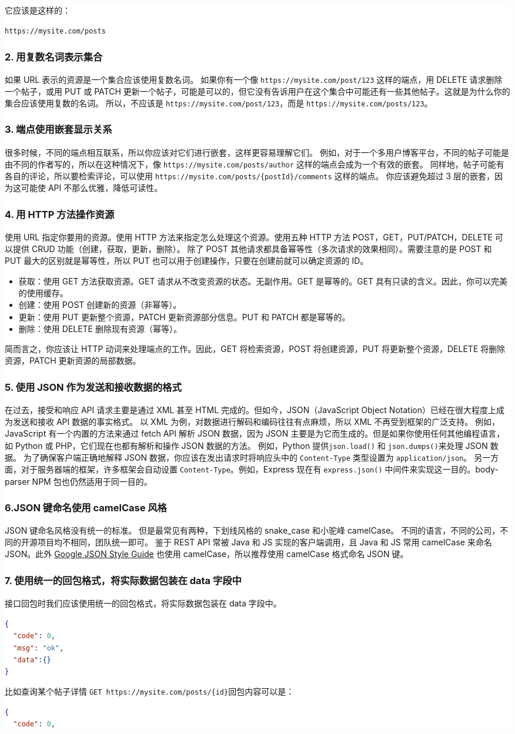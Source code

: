 它应该是这样的：
```
https://mysite.com/posts
```


### 2. 用复数名词表示集合
如果 URL 表示的资源是一个集合应该使用复数名词。
如果你有一个像 `https://mysite.com/post/123` 这样的端点，用 DELETE 请求删除一个帖子，或用 PUT 或 PATCH 更新一个帖子，可能是可以的，但它没有告诉用户在这个集合中可能还有一些其他帖子。这就是为什么你的集合应该使用复数的名词。
所以，不应该是 `https://mysite.com/post/123`，而是 `https://mysite.com/posts/123`。

### 3. 端点使用嵌套显示关系
很多时候，不同的端点相互联系，所以你应该对它们进行嵌套，这样更容易理解它们。
例如，对于一个多用户博客平台，不同的帖子可能是由不同的作者写的，所以在这种情况下，像 `https://mysite.com/posts/author` 这样的端点会成为一个有效的嵌套。
同样地，帖子可能有各自的评论，所以要检索评论，可以使用 `https://mysite.com/posts/{postId}/comments` 这样的端点。
你应该避免超过 3 层的嵌套，因为这可能使 API 不那么优雅，降低可读性。


### 4. 用 HTTP 方法操作资源
使用 URL 指定你要用的资源。使用 HTTP 方法来指定怎么处理这个资源。使用五种 HTTP 方法 POST，GET，PUT/PATCH，DELETE 可以提供 CRUD 功能（创建，获取，更新，删除）。
除了 POST 其他请求都具备幂等性（多次请求的效果相同）。需要注意的是 POST 和 PUT 最大的区别就是幂等性，所以 PUT 也可以用于创建操作，只要在创建前就可以确定资源的 ID。

- 获取：使用 GET 方法获取资源。GET 请求从不改变资源的状态。无副作用。GET 是幂等的。GET 具有只读的含义。因此，你可以完美的使用缓存。
- 创建：使用 POST 创建新的资源（非幂等）。
- 更新：使用 PUT 更新整个资源，PATCH 更新资源部分信息。PUT 和 PATCH 都是幂等的。
- 删除：使用 DELETE 删除现有资源（幂等）。

简而言之，你应该让 HTTP 动词来处理端点的工作。因此，GET 将检索资源，POST 将创建资源，PUT 将更新整个资源，DELETE 将删除资源，PATCH 更新资源的局部数据。


### 5. 使用 JSON 作为发送和接收数据的格式
在过去，接受和响应 API 请求主要是通过 XML 甚至 HTML 完成的。但如今，JSON（JavaScript Object Notation）已经在很大程度上成为发送和接收 API 数据的事实格式。
以 XML 为例，对数据进行解码和编码往往有点麻烦，所以 XML 不再受到框架的广泛支持。
例如，JavaScript 有一个内置的方法来通过 fetch API 解析 JSON 数据，因为 JSON 主要是为它而生成的。但是如果你使用任何其他编程语言，如 Python 或 PHP，它们现在也都有解析和操作 JSON 数据的方法。
例如，Python 提供`json.load()` 和 `json.dumps()`来处理 JSON 数据。
为了确保客户端正确地解释 JSON 数据，你应该在发出请求时将响应头中的 `Content-Type` 类型设置为 `application/json`。
另一方面，对于服务器端的框架，许多框架会自动设置 `Content-Type`。例如，Express 现在有 `express.json()` 中间件来实现这一目的。body-parser NPM 包也仍然适用于同一目的。


### 6.JSON 键命名使用 camelCase 风格
JSON 键命名风格没有统一的标准。
但是最常见有两种，下划线风格的 snake_case 和小驼峰 camelCase。
不同的语言，不同的公司，不同的开源项目均不相同，团队统一即可。
鉴于 REST API 常被 Java 和 JS 实现的客户端调用，且 Java 和 JS 常用 camelCase 来命名 JSON。此外 [Google JSON Style Guide](https://google.github.io/styleguide/jsoncstyleguide.xml?showone=Property_Name_Format#Property_Name_Format) 也使用 camelCase，所以推荐使用 camelCase 格式命名 JSON 键。


### 7. 使用统一的回包格式，将实际数据包装在 data 字段中
接口回包时我们应该使用统一的回包格式，将实际数据包装在 data 字段中。
```json
{
  "code": 0,
  "msg": "ok",
  "data":{}
}
```
比如查询某个帖子详情 `GET https://mysite.com/posts/{id}`回包内容可以是：
```json
{
  "code": 0,
```